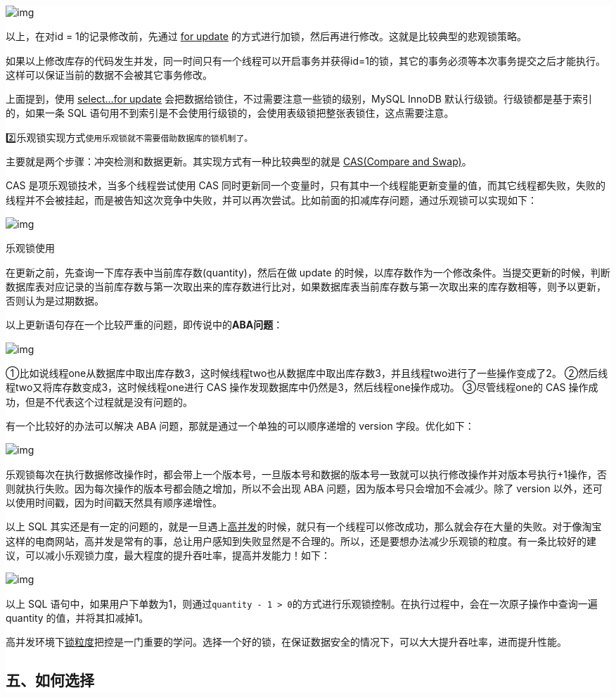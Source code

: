 ![img](/img/blog/20201228184629)

以上，在对id = 1的记录修改前，先通过 [for update](https://www.jianshu.com/p/6ecc0d21dc50) 的方式进行加锁，然后再进行修改。这就是比较典型的悲观锁策略。

如果以上修改库存的代码发生并发，同一时间只有一个线程可以开启事务并获得id=1的锁，其它的事务必须等本次事务提交之后才能执行。这样可以保证当前的数据不会被其它事务修改。

上面提到，使用 [select…for update](https://www.jianshu.com/p/6ecc0d21dc50) 会把数据给锁住，不过需要注意一些锁的级别，MySQL InnoDB 默认行级锁。行级锁都是基于索引的，如果一条 SQL 语句用不到索引是不会使用行级锁的，会使用表级锁把整张表锁住，这点需要注意。

2️⃣乐观锁实现方式`使用乐观锁就不需要借助数据库的锁机制了。`

主要就是两个步骤：冲突检测和数据更新。其实现方式有一种比较典型的就是 [CAS(Compare and Swap)](https://www.jianshu.com/p/98220486426a)。





CAS 是项乐观锁技术，当多个线程尝试使用 CAS 同时更新同一个变量时，只有其中一个线程能更新变量的值，而其它线程都失败，失败的线程并不会被挂起，而是被告知这次竞争中失败，并可以再次尝试。比如前面的扣减库存问题，通过乐观锁可以实现如下：

![img](/img/blog/20201228184639)

乐观锁使用

在更新之前，先查询一下库存表中当前库存数(quantity)，然后在做 update 的时候，以库存数作为一个修改条件。当提交更新的时候，判断数据库表对应记录的当前库存数与第一次取出来的库存数进行比对，如果数据库表当前库存数与第一次取出来的库存数相等，则予以更新，否则认为是过期数据。

以上更新语句存在一个比较严重的问题，即传说中的**ABA问题**：

![img](/img/blog/20201228184646)



①比如说线程one从数据库中取出库存数3，这时候线程two也从数据库中取出库存数3，并且线程two进行了一些操作变成了2。
 ②然后线程two又将库存数变成3，这时候线程one进行 CAS 操作发现数据库中仍然是3，然后线程one操作成功。
 ③尽管线程one的 CAS 操作成功，但是不代表这个过程就是没有问题的。





有一个比较好的办法可以解决 ABA 问题，那就是通过一个单独的可以顺序递增的 version 字段。优化如下：

![img](/img/blog/20201228184656)

乐观锁每次在执行数据修改操作时，都会带上一个版本号，一旦版本号和数据的版本号一致就可以执行修改操作并对版本号执行+1操作，否则就执行失败。因为每次操作的版本号都会随之增加，所以不会出现 ABA 问题，因为版本号只会增加不会减少。除了 version 以外，还可以使用时间戳，因为时间戳天然具有顺序递增性。

以上 SQL 其实还是有一定的问题的，就是一旦遇上[高并发](https://www.jianshu.com/p/58589a7dc5c6)的时候，就只有一个线程可以修改成功，那么就会存在大量的失败。对于像淘宝这样的电商网站，高并发是常有的事，总让用户感知到失败显然是不合理的。所以，还是要想办法减少乐观锁的粒度。有一条比较好的建议，可以减小乐观锁力度，最大程度的提升吞吐率，提高并发能力！如下：

![img](/img/blog/20201228184718)



以上 SQL 语句中，如果用户下单数为1，则通过`quantity - 1 > 0`的方式进行乐观锁控制。在执行过程中，会在一次原子操作中查询一遍 quantity 的值，并将其扣减掉1。

高并发环境下[锁粒度](https://www.jianshu.com/p/a791ce04ff71)把控是一门重要的学问。选择一个好的锁，在保证数据安全的情况下，可以大大提升吞吐率，进而提升性能。

## 五、如何选择
